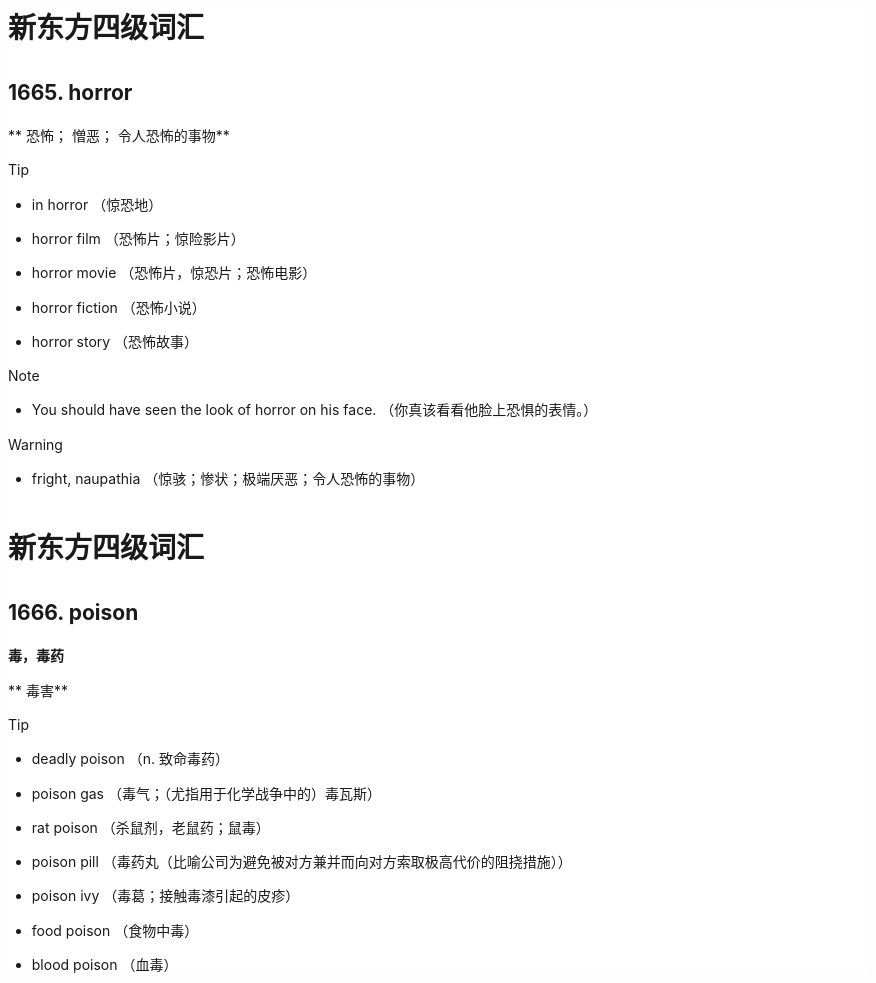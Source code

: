 # 新东方四级词汇

## 1665. horror

** 恐怖； 憎恶； 令人恐怖的事物**

> [!TIP]
>
> - in horror （惊恐地）
>
> - horror film （恐怖片；惊险影片）
>
> - horror movie （恐怖片，惊恐片；恐怖电影）
>
> - horror fiction （恐怖小说）
>
> - horror story （恐怖故事）
>

> [!NOTE]
>
> - You should have seen the look of horror on his face. （你真该看看他脸上恐惧的表情。）
>

> [!WARNING]
>
> - fright, naupathia （惊骇；惨状；极端厌恶；令人恐怖的事物）
>

# 新东方四级词汇

## 1666. poison

**毒，毒药**

** 毒害**

> [!TIP]
>
> - deadly poison （n. 致命毒药）
>
> - poison gas （毒气；（尤指用于化学战争中的）毒瓦斯）
>
> - rat poison （杀鼠剂，老鼠药；鼠毒）
>
> - poison pill （毒药丸（比喻公司为避免被对方兼并而向对方索取极高代价的阻挠措施））
>
> - poison ivy （毒葛；接触毒漆引起的皮疹）
>
> - food poison （食物中毒）
>
> - blood poison （血毒）
>
